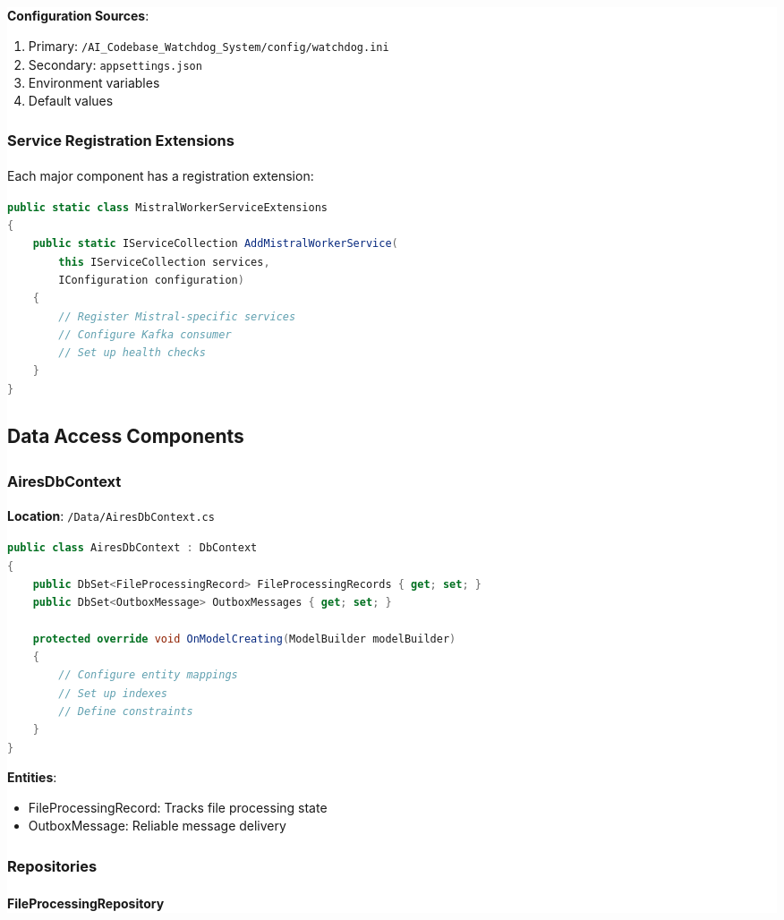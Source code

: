 **Configuration Sources**:
1. Primary: `/AI_Codebase_Watchdog_System/config/watchdog.ini`
2. Secondary: `appsettings.json`
3. Environment variables
4. Default values

### Service Registration Extensions

Each major component has a registration extension:

```csharp
public static class MistralWorkerServiceExtensions
{
    public static IServiceCollection AddMistralWorkerService(
        this IServiceCollection services,
        IConfiguration configuration)
    {
        // Register Mistral-specific services
        // Configure Kafka consumer
        // Set up health checks
    }
}
```

## Data Access Components

### AiresDbContext

**Location**: `/Data/AiresDbContext.cs`

```csharp
public class AiresDbContext : DbContext
{
    public DbSet<FileProcessingRecord> FileProcessingRecords { get; set; }
    public DbSet<OutboxMessage> OutboxMessages { get; set; }
    
    protected override void OnModelCreating(ModelBuilder modelBuilder)
    {
        // Configure entity mappings
        // Set up indexes
        // Define constraints
    }
}
```

**Entities**:
- FileProcessingRecord: Tracks file processing state
- OutboxMessage: Reliable message delivery

### Repositories

#### FileProcessingRepository
